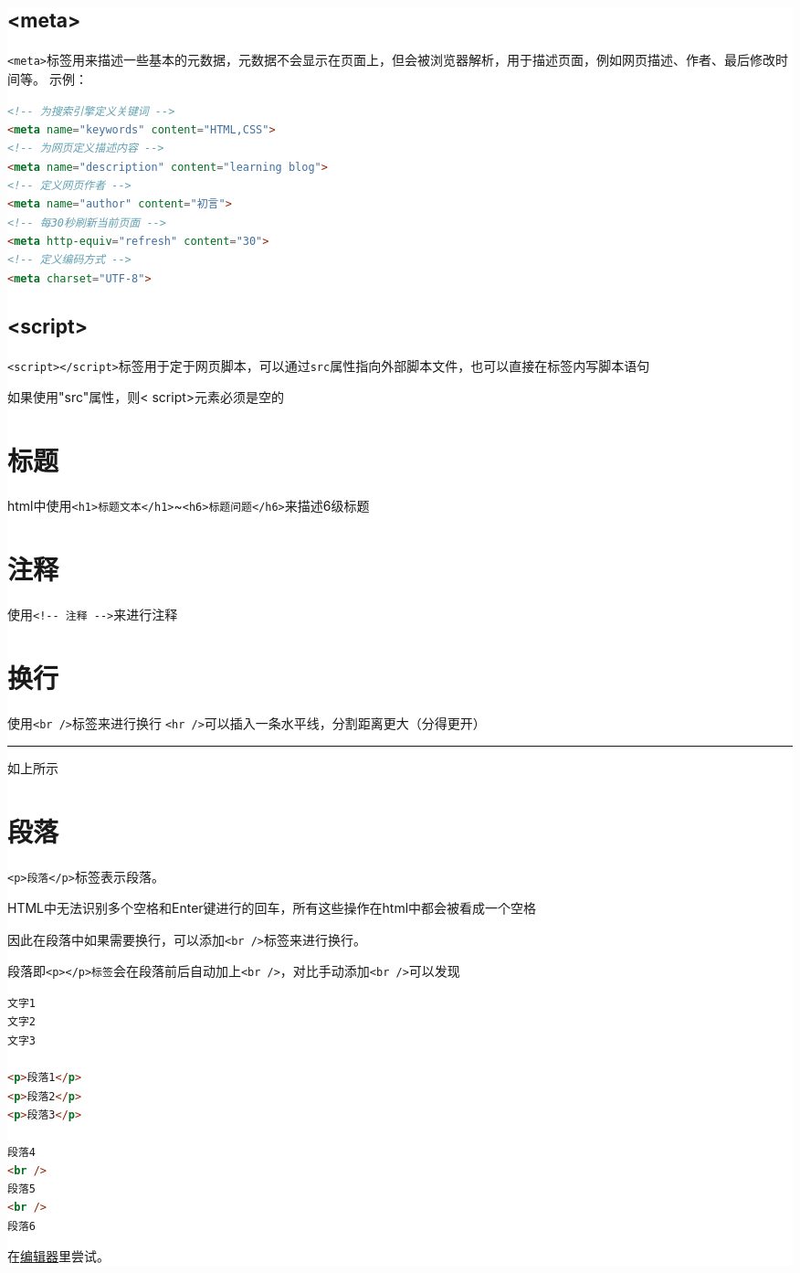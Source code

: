 ## \<meta>
`<meta>`标签用来描述一些基本的元数据，元数据不会显示在页面上，但会被浏览器解析，用于描述页面，例如网页描述、作者、最后修改时间等。
示例：
``` html
<!-- 为搜索引擎定义关键词 -->
<meta name="keywords" content="HTML,CSS">
<!-- 为网页定义描述内容 -->
<meta name="description" content="learning blog">
<!-- 定义网页作者 -->
<meta name="author" content="初言">
<!-- 每30秒刷新当前页面 -->
<meta http-equiv="refresh" content="30">
<!-- 定义编码方式 -->
<meta charset="UTF-8">
```
## \<script>
`<script></script>`标签用于定于网页脚本，可以通过`src`属性指向外部脚本文件，也可以直接在标签内写脚本语句
<p class="note note-primary">如果使用"src"属性，则< script>元素必须是空的</p>

# 标题

html中使用`<h1>标题文本</h1>`~`<h6>标题问题</h6>`来描述6级标题

# 注释
使用`<!-- 注释 -->`来进行注释

# 换行

使用`<br />`标签来进行换行
`<hr />`可以插入一条水平线，分割距离更大（分得更开）
<hr />
如上所示

# 段落
`<p>段落</p>`标签表示段落。
<p class="note note-primary">HTML中无法识别多个空格和Enter键进行的回车，所有这些操作在html中都会被看成一个空格</p>

因此在段落中如果需要换行，可以添加`<br />`标签来进行换行。

段落即`<p></p>标签`会在段落前后自动加上`<br />`，对比手动添加`<br />`可以发现

``` html
文字1
文字2
文字3

<p>段落1</p>
<p>段落2</p>
<p>段落3</p>

段落4
<br />
段落5
<br />
段落6
```
在[编辑器](https://c.runoob.com/front-end/61)里尝试。
